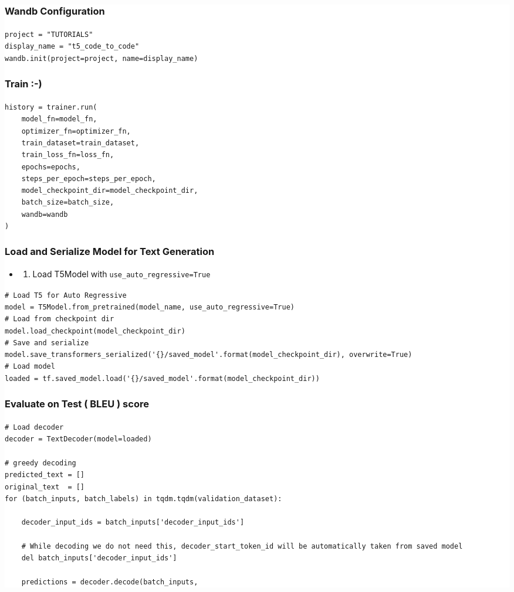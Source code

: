 ```{code-cell} ipython3

```

### Wandb Configuration

```{code-cell} ipython3
project = "TUTORIALS"
display_name = "t5_code_to_code"
wandb.init(project=project, name=display_name)
```

```{code-cell} ipython3

```

### Train :-)

```{code-cell} ipython3
history = trainer.run(
    model_fn=model_fn,
    optimizer_fn=optimizer_fn,
    train_dataset=train_dataset,
    train_loss_fn=loss_fn,
    epochs=epochs,
    steps_per_epoch=steps_per_epoch,
    model_checkpoint_dir=model_checkpoint_dir,
    batch_size=batch_size,
    wandb=wandb
)
```

```{code-cell} ipython3

```

### Load and Serialize Model for Text Generation
* 1. Load T5Model with ```use_auto_regressive=True```

```{code-cell} ipython3
# Load T5 for Auto Regressive
model = T5Model.from_pretrained(model_name, use_auto_regressive=True)
# Load from checkpoint dir
model.load_checkpoint(model_checkpoint_dir)
# Save and serialize
model.save_transformers_serialized('{}/saved_model'.format(model_checkpoint_dir), overwrite=True)
# Load model
loaded = tf.saved_model.load('{}/saved_model'.format(model_checkpoint_dir))
```

### Evaluate on Test ( BLEU ) score

```{code-cell} ipython3
# Load decoder
decoder = TextDecoder(model=loaded)

# greedy decoding
predicted_text = []
original_text  = []
for (batch_inputs, batch_labels) in tqdm.tqdm(validation_dataset):
    
    decoder_input_ids = batch_inputs['decoder_input_ids']
    
    # While decoding we do not need this, decoder_start_token_id will be automatically taken from saved model
    del batch_inputs['decoder_input_ids']
    
    predictions = decoder.decode(batch_inputs, 
```